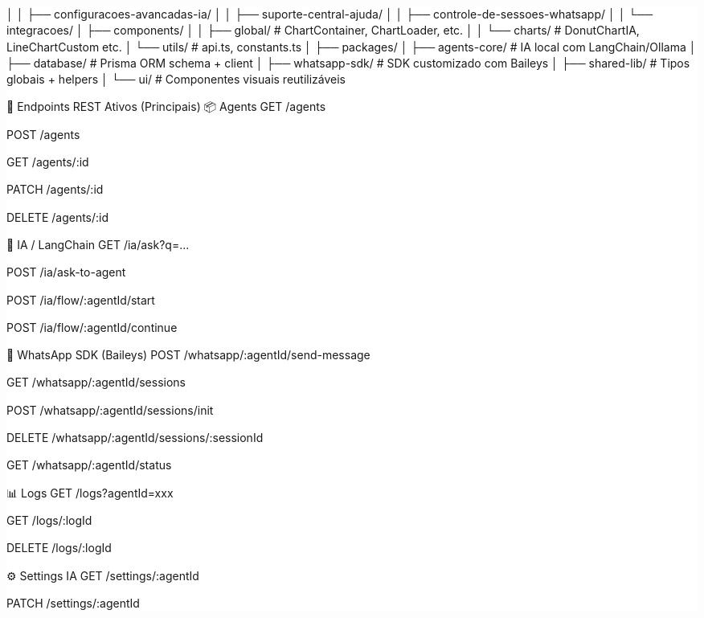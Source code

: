 │   │   ├── configuracoes-avancadas-ia/
│   │   ├── suporte-central-ajuda/
│   │   ├── controle-de-sessoes-whatsapp/
│   │   └── integracoes/
│   ├── components/
│   │   ├── global/              # ChartContainer, ChartLoader, etc.
│   │   └── charts/              # DonutChartIA, LineChartCustom etc.
│   └── utils/                   # api.ts, constants.ts
│
├── packages/
│   ├── agents-core/             # IA local com LangChain/Ollama
│   ├── database/                # Prisma ORM schema + client
│   ├── whatsapp-sdk/            # SDK customizado com Baileys
│   ├── shared-lib/              # Tipos globais + helpers
│   └── ui/                      # Componentes visuais reutilizáveis


🔌 Endpoints REST Ativos (Principais)
📦 Agents
GET /agents

POST /agents

GET /agents/:id

PATCH /agents/:id

DELETE /agents/:id

🤖 IA / LangChain
GET /ia/ask?q=...

POST /ia/ask-to-agent

POST /ia/flow/:agentId/start

POST /ia/flow/:agentId/continue

📲 WhatsApp SDK (Baileys)
POST /whatsapp/:agentId/send-message

GET /whatsapp/:agentId/sessions

POST /whatsapp/:agentId/sessions/init

DELETE /whatsapp/:agentId/sessions/:sessionId

GET /whatsapp/:agentId/status

📊 Logs
GET /logs?agentId=xxx

GET /logs/:logId

DELETE /logs/:logId

⚙️ Settings IA
GET /settings/:agentId

PATCH /settings/:agentId
